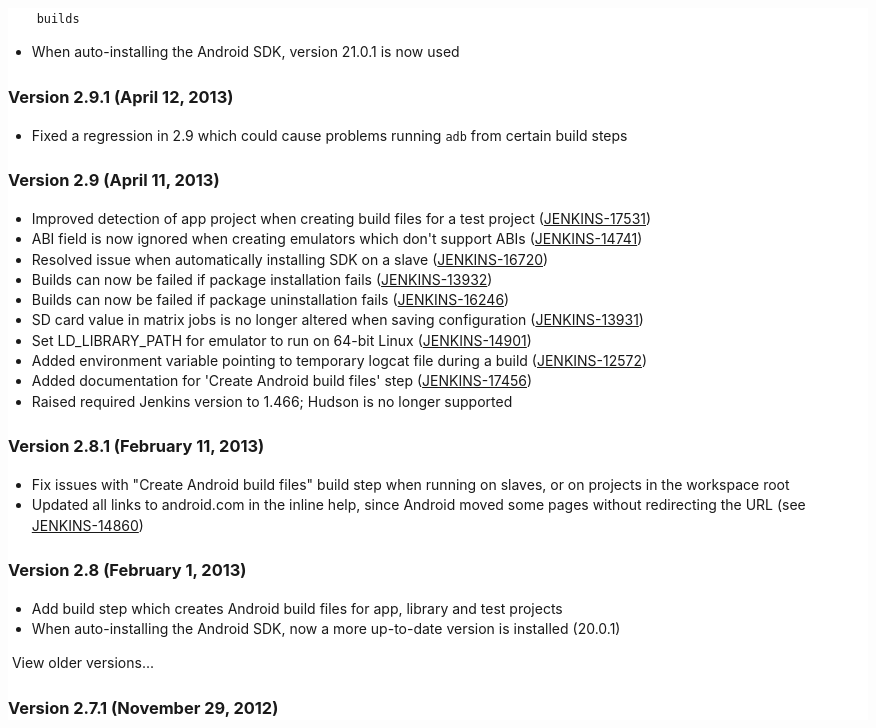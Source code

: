         builds
-   When auto-installing the Android SDK, version 21.0.1 is now used

### Version 2.9.1 (April 12, 2013)

-   Fixed a regression in 2.9 which could cause problems running `adb`
    from certain build steps

### Version 2.9 (April 11, 2013)

-   Improved detection of app project when creating build files for a
    test project
    ([JENKINS-17531](https://issues.jenkins-ci.org/browse/JENKINS-17531))
-   ABI field is now ignored when creating emulators which don't support
    ABIs
    ([JENKINS-14741](https://issues.jenkins-ci.org/browse/JENKINS-14741))
-   Resolved issue when automatically installing SDK on a slave
    ([JENKINS-16720](https://issues.jenkins-ci.org/browse/JENKINS-16720))
-   Builds can now be failed if package installation fails
    ([JENKINS-13932](https://issues.jenkins-ci.org/browse/JENKINS-13932))
-   Builds can now be failed if package uninstallation fails
    ([JENKINS-16246](https://issues.jenkins-ci.org/browse/JENKINS-16246))
-   SD card value in matrix jobs is no longer altered when saving
    configuration
    ([JENKINS-13931](https://issues.jenkins-ci.org/browse/JENKINS-13931))
-   Set LD\_LIBRARY\_PATH for emulator to run on 64-bit Linux
    ([JENKINS-14901](https://issues.jenkins-ci.org/browse/JENKINS-14901))
-   Added environment variable pointing to temporary logcat file during
    a build
    ([JENKINS-12572](https://issues.jenkins-ci.org/browse/JENKINS-12572))
-   Added documentation for 'Create Android build files' step
    ([JENKINS-17456](https://issues.jenkins-ci.org/browse/JENKINS-17456))
-   Raised required Jenkins version to 1.466; Hudson is no longer
    supported

### Version 2.8.1 (February 11, 2013)

-   Fix issues with "Create Android build files" build step when running
    on slaves, or on projects in the workspace root
-   Updated all links to android.com in the inline help, since Android
    moved some pages without redirecting the URL (see
    [JENKINS-14860](https://issues.jenkins-ci.org/browse/JENKINS-14860))

### Version 2.8 (February 1, 2013)

-   Add build step which creates Android build files for app, library
    and test projects
-   When auto-installing the Android SDK, now a more up-to-date version
    is installed (20.0.1)

 View older versions...

### Version 2.7.1 (November 29, 2012)

